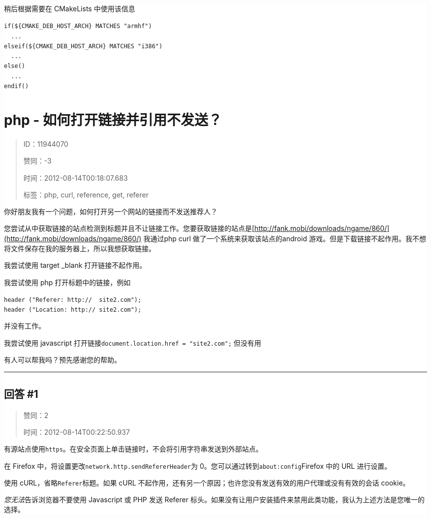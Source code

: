 稍后根据需要在 CMakeLists 中使用该信息

```
if(${CMAKE_DEB_HOST_ARCH} MATCHES "armhf")
  ...
elseif(${CMAKE_DEB_HOST_ARCH} MATCHES "i386")
  ...
else()
  ...
endif() 
```

# php - 如何打开链接并引用不发送？

> ID：11944070
> 
> 赞同：-3
> 
> 时间：2012-08-14T00:18:07.683
> 
> 标签：php, curl, reference, get, referer

你好朋友我有一个问题，如何打开另一个网站的链接而不发送推荐人？

您尝试从中获取链接的站点检测到标题并且不让链接工作。您要获取链接的站点是[http://fank.mobi/downloads/ngame/860/](http://fank.mobi/downloads/ngame/860/) 我通过php curl 做了一个系统来获取该站点的android 游戏。但是下载链接不起作用。我不想将文件保存在我的服务器上，所以我想获取链接。

我尝试使用 target _blank 打开链接不起作用。

我尝试使用 php 打开标题中的链接，例如

```
header ("Referer: http://  site2.com");
header ("Location: http:// site2.com"); 
```

并没有工作。

我尝试使用 javascript 打开链接`document.location.href = "site2.com";` 但没有用

有人可以帮我吗？预先感谢您的帮助。

* * *

## 回答 #1

> 赞同：2
> 
> 时间：2012-08-14T00:22:50.937

有源站点使用`https`。在安全页面上单击链接时，不会将引用字符串发送到外部站点。

在 Firefox 中，将设置更改`network.http.sendRefererHeader`为 0。您可以通过转到`about:config`Firefox 中的 URL 进行设置。

使用 cURL，省略`Referer`标题。如果 cURL 不起作用，还有另一个原因；也许您没有发送有效的用户代理或没有有效的会话 cookie。

*您无法*告诉浏览器不要使用 Javascript 或 PHP 发送 Referer 标头。如果没有让用户安装插件来禁用此类功能，我认为上述方法是您唯一的选择。
